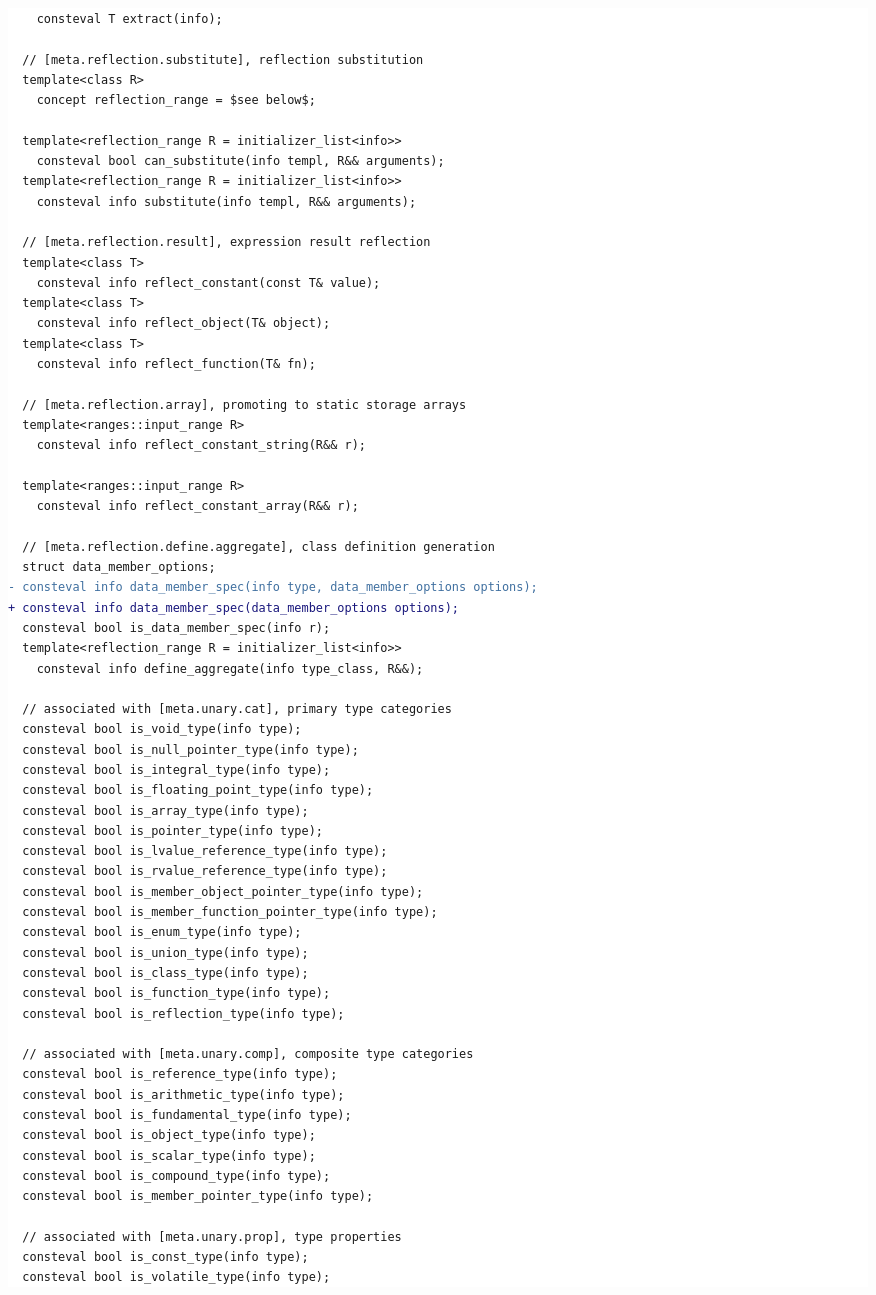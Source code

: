 ```diff
    consteval T extract(info);

  // [meta.reflection.substitute], reflection substitution
  template<class R>
    concept reflection_range = $see below$;

  template<reflection_range R = initializer_list<info>>
    consteval bool can_substitute(info templ, R&& arguments);
  template<reflection_range R = initializer_list<info>>
    consteval info substitute(info templ, R&& arguments);

  // [meta.reflection.result], expression result reflection
  template<class T>
    consteval info reflect_constant(const T& value);
  template<class T>
    consteval info reflect_object(T& object);
  template<class T>
    consteval info reflect_function(T& fn);

  // [meta.reflection.array], promoting to static storage arrays
  template<ranges::input_range R>
    consteval info reflect_constant_string(R&& r);

  template<ranges::input_range R>
    consteval info reflect_constant_array(R&& r);

  // [meta.reflection.define.aggregate], class definition generation
  struct data_member_options;
- consteval info data_member_spec(info type, data_member_options options);
+ consteval info data_member_spec(data_member_options options);
  consteval bool is_data_member_spec(info r);
  template<reflection_range R = initializer_list<info>>
    consteval info define_aggregate(info type_class, R&&);

  // associated with [meta.unary.cat], primary type categories
  consteval bool is_void_type(info type);
  consteval bool is_null_pointer_type(info type);
  consteval bool is_integral_type(info type);
  consteval bool is_floating_point_type(info type);
  consteval bool is_array_type(info type);
  consteval bool is_pointer_type(info type);
  consteval bool is_lvalue_reference_type(info type);
  consteval bool is_rvalue_reference_type(info type);
  consteval bool is_member_object_pointer_type(info type);
  consteval bool is_member_function_pointer_type(info type);
  consteval bool is_enum_type(info type);
  consteval bool is_union_type(info type);
  consteval bool is_class_type(info type);
  consteval bool is_function_type(info type);
  consteval bool is_reflection_type(info type);

  // associated with [meta.unary.comp], composite type categories
  consteval bool is_reference_type(info type);
  consteval bool is_arithmetic_type(info type);
  consteval bool is_fundamental_type(info type);
  consteval bool is_object_type(info type);
  consteval bool is_scalar_type(info type);
  consteval bool is_compound_type(info type);
  consteval bool is_member_pointer_type(info type);

  // associated with [meta.unary.prop], type properties
  consteval bool is_const_type(info type);
  consteval bool is_volatile_type(info type);
```